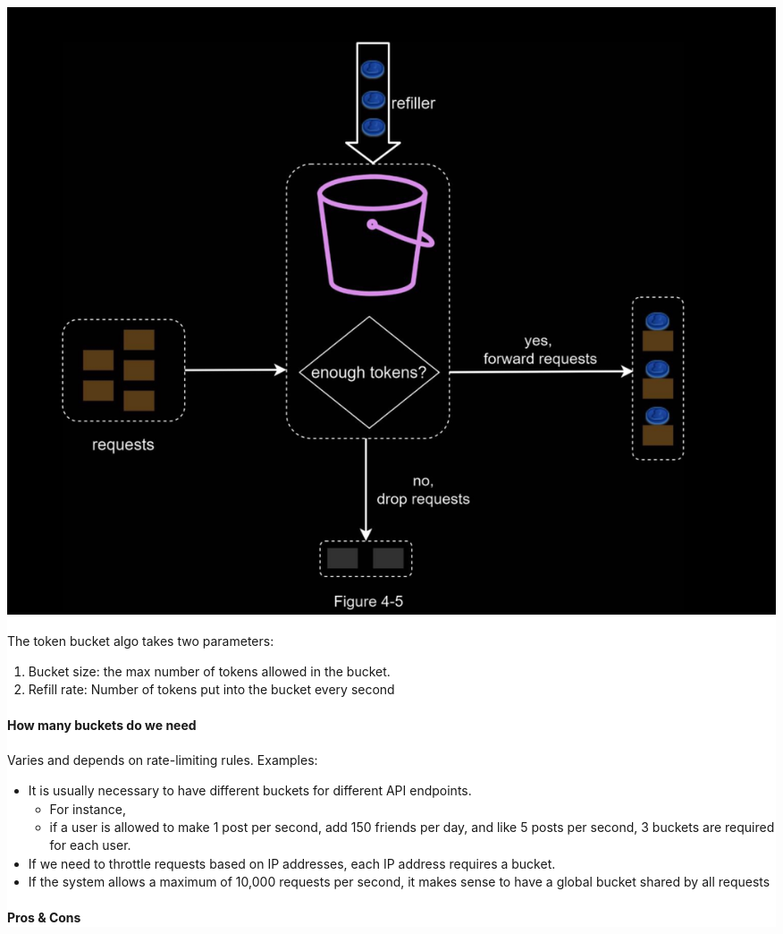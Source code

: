 ![62e67a8b91637e5cead92d3a9f8eaba8.png](62e67a8b91637e5cead92d3a9f8eaba8.png)

The token bucket algo takes two parameters: 
1. Bucket size: the max number of tokens allowed in the bucket.
2. Refill rate: Number of tokens put into the bucket every second

#### How many buckets do we need

Varies and depends on rate-limiting rules. Examples: 

- It is usually necessary to have different buckets for different API endpoints.
    - For instance, 
     - if a user is allowed to make 1 post per second, add 150 friends per day, and like 5 posts per second, 3 buckets are required for each user.
- If we need to throttle requests based on IP addresses, each IP address requires a bucket.
- If the system allows a maximum of 10,000 requests per second, it makes sense to have a global bucket shared by all requests

#### Pros & Cons
